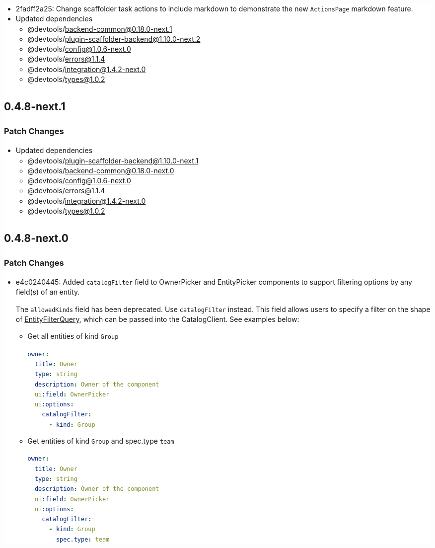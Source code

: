 - 2fadff2a25: Change scaffolder task actions to include markdown to demonstrate the new `ActionsPage` markdown feature.
- Updated dependencies
  - @devtools/backend-common@0.18.0-next.1
  - @devtools/plugin-scaffolder-backend@1.10.0-next.2
  - @devtools/config@1.0.6-next.0
  - @devtools/errors@1.1.4
  - @devtools/integration@1.4.2-next.0
  - @devtools/types@1.0.2

## 0.4.8-next.1

### Patch Changes

- Updated dependencies
  - @devtools/plugin-scaffolder-backend@1.10.0-next.1
  - @devtools/backend-common@0.18.0-next.0
  - @devtools/config@1.0.6-next.0
  - @devtools/errors@1.1.4
  - @devtools/integration@1.4.2-next.0
  - @devtools/types@1.0.2

## 0.4.8-next.0

### Patch Changes

- e4c0240445: Added `catalogFilter` field to OwnerPicker and EntityPicker components to support filtering options by any field(s) of an entity.

  The `allowedKinds` field has been deprecated. Use `catalogFilter` instead. This field allows users to specify a filter on the shape of [EntityFilterQuery](https://github.com/khulnasoft/devtools/blob/774c42003782121d3d6b2aa5f2865d53370c160e/packages/catalog-client/src/types/api.ts#L74), which can be passed into the CatalogClient. See examples below:

  - Get all entities of kind `Group`

    ```yaml
    owner:
      title: Owner
      type: string
      description: Owner of the component
      ui:field: OwnerPicker
      ui:options:
        catalogFilter:
          - kind: Group
    ```

  - Get entities of kind `Group` and spec.type `team`
    ```yaml
    owner:
      title: Owner
      type: string
      description: Owner of the component
      ui:field: OwnerPicker
      ui:options:
        catalogFilter:
          - kind: Group
            spec.type: team
    ```
